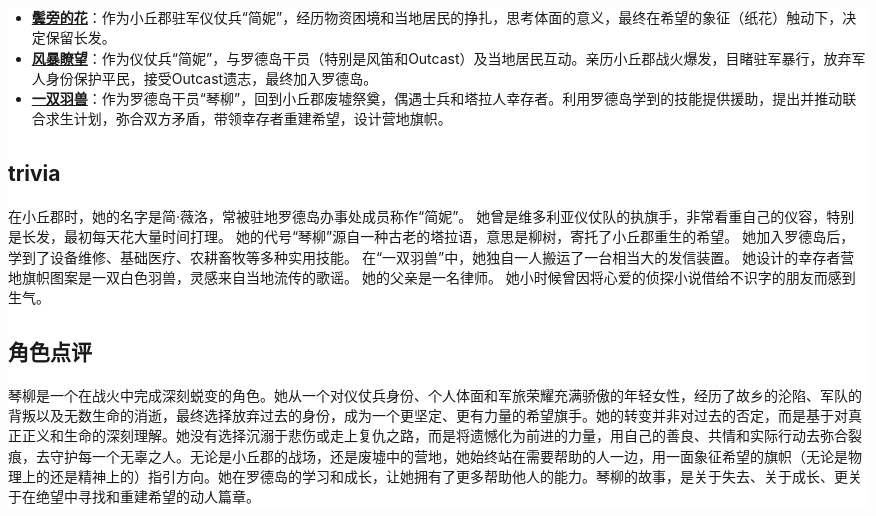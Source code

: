 -   **[鬓旁的花](../stories/story_sleach_set_2.md)**：作为小丘郡驻军仪仗兵“简妮”，经历物资困境和当地居民的挣扎，思考体面的意义，最终在希望的象征（纸花）触动下，决定保留长发。
-   **[风暴瞭望](../stories/main_9.md)**：作为仪仗兵“简妮”，与罗德岛干员（特别是风笛和Outcast）及当地居民互动。亲历小丘郡战火爆发，目睹驻军暴行，放弃军人身份保护平民，接受Outcast遗志，最终加入罗德岛。
-   **[一双羽兽](../stories/story_sleach_set_1.md)**：作为罗德岛干员“琴柳”，回到小丘郡废墟祭奠，偶遇士兵和塔拉人幸存者。利用罗德岛学到的技能提供援助，提出并推动联合求生计划，弥合双方矛盾，带领幸存者重建希望，设计营地旗帜。
## trivia
在小丘郡时，她的名字是简·薇洛，常被驻地罗德岛办事处成员称作“简妮”。
    她曾是维多利亚仪仗队的执旗手，非常看重自己的仪容，特别是长发，最初每天花大量时间打理。
    她的代号“琴柳”源自一种古老的塔拉语，意思是柳树，寄托了小丘郡重生的希望。
    她加入罗德岛后，学到了设备维修、基础医疗、农耕畜牧等多种实用技能。
    在“一双羽兽”中，她独自一人搬运了一台相当大的发信装置。
    她设计的幸存者营地旗帜图案是一双白色羽兽，灵感来自当地流传的歌谣。
    她的父亲是一名律师。
    她小时候曾因将心爱的侦探小说借给不识字的朋友而感到生气。
## 角色点评
琴柳是一个在战火中完成深刻蜕变的角色。她从一个对仪仗兵身份、个人体面和军旅荣耀充满骄傲的年轻女性，经历了故乡的沦陷、军队的背叛以及无数生命的消逝，最终选择放弃过去的身份，成为一个更坚定、更有力量的希望旗手。她的转变并非对过去的否定，而是基于对真正正义和生命的深刻理解。她没有选择沉溺于悲伤或走上复仇之路，而是将遗憾化为前进的力量，用自己的善良、共情和实际行动去弥合裂痕，去守护每一个无辜之人。无论是小丘郡的战场，还是废墟中的营地，她始终站在需要帮助的人一边，用一面象征希望的旗帜（无论是物理上的还是精神上的）指引方向。她在罗德岛的学习和成长，让她拥有了更多帮助他人的能力。琴柳的故事，是关于失去、关于成长、更关于在绝望中寻找和重建希望的动人篇章。